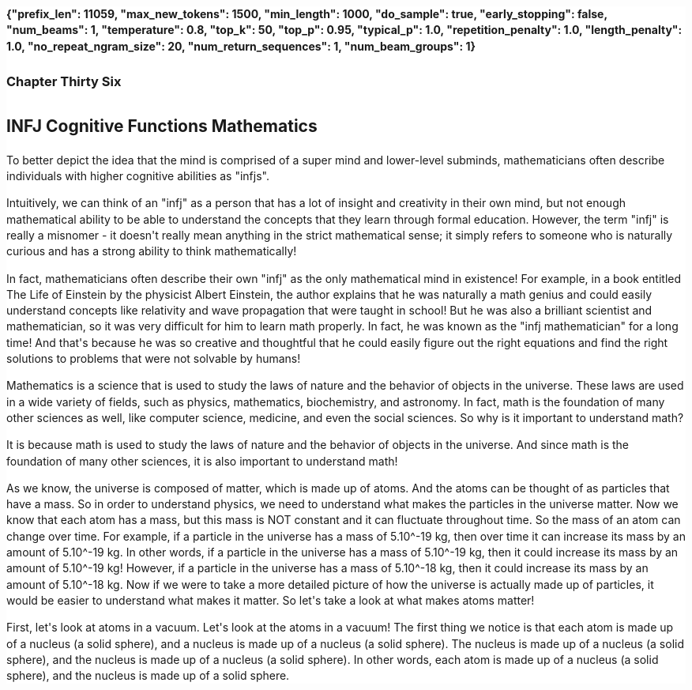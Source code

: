 
#### {"prefix_len": 11059, "max_new_tokens": 1500, "min_length": 1000, "do_sample": true, "early_stopping": false, "num_beams": 1, "temperature": 0.8, "top_k": 50, "top_p": 0.95, "typical_p": 1.0, "repetition_penalty": 1.0, "length_penalty": 1.0, "no_repeat_ngram_size": 20, "num_return_sequences": 1, "num_beam_groups": 1}
### Chapter Thirty Six
## INFJ Cognitive Functions Mathematics

To better depict the idea that the mind is comprised of a super mind and lower-level subminds, mathematicians often describe individuals with higher cognitive abilities as "infjs".

Intuitively, we can think of an "infj" as a person that has a lot of insight and creativity in their own mind, but not enough mathematical ability to be able to understand the concepts that they learn through formal education. However, the term "infj" is really a misnomer - it doesn't really mean anything in the strict mathematical sense; it simply refers to someone who is naturally curious and has a strong ability to think mathematically!

In fact, mathematicians often describe their own "infj" as the only mathematical mind in existence! For example, in a book entitled The Life of Einstein by the physicist Albert Einstein, the author explains that he was naturally a math genius and could easily understand concepts like relativity and wave propagation that were taught in school! But he was also a brilliant scientist and mathematician, so it was very difficult for him to learn math properly. In fact, he was known as the "infj mathematician" for a long time! And that's because he was so creative and thoughtful that he could easily figure out the right equations and find the right solutions to problems that were not solvable by humans!

Mathematics is a science that is used to study the laws of nature and the behavior of objects in the universe. These laws are used in a wide variety of fields, such as physics, mathematics, biochemistry, and astronomy. In fact, math is the foundation of many other sciences as well, like computer science, medicine, and even the social sciences. So why is it important to understand math?

It is because math is used to study the laws of nature and the behavior of objects in the universe. And since math is the foundation of many other sciences, it is also important to understand math!

As we know, the universe is composed of matter, which is made up of atoms. And the atoms can be thought of as particles that have a mass. So in order to understand physics, we need to understand what makes the particles in the universe matter. Now we know that each atom has a mass, but this mass is NOT constant and it can fluctuate throughout time. So the mass of an atom can change over time. For example, if a particle in the universe has a mass of 5.10^-19 kg, then over time it can increase its mass by an amount of 5.10^-19 kg. In other words, if a particle in the universe has a mass of 5.10^-19 kg, then it could increase its mass by an amount of 5.10^-19 kg! However, if a particle in the universe has a mass of 5.10^-18 kg, then it could increase its mass by an amount of 5.10^-18 kg. Now if we were to take a more detailed picture of how the universe is actually made up of particles, it would be easier to understand what makes it matter. So let's take a look at what makes atoms matter!

First, let's look at atoms in a vacuum. Let's look at the atoms in a vacuum! The first thing we notice is that each atom is made up of a nucleus (a solid sphere), and a nucleus is made up of a nucleus (a solid sphere). The nucleus is made up of a nucleus (a solid sphere), and the nucleus is made up of a nucleus (a solid sphere). In other words, each atom is made up of a nucleus (a solid sphere), and the nucleus is made up of a solid sphere.

